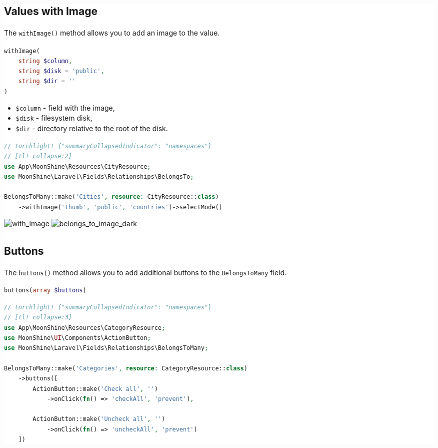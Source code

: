 <a name="with-image"></a>
## Values with Image

The `withImage()` method allows you to add an image to the value.

```php
withImage(
    string $column,
    string $disk = 'public',
    string $dir = ''
)
```

- `$column` - field with the image,
- `$disk` - filesystem disk,
- `$dir` - directory relative to the root of the disk.

```php
// torchlight! {"summaryCollapsedIndicator": "namespaces"}
// [tl! collapse:2]
use App\MoonShine\Resources\CityResource;
use MoonShine\Laravel\Fields\Relationships\BelongsTo;

BelongsToMany::make('Cities', resource: CityResource::class)
    ->withImage('thumb', 'public', 'countries')->selectMode()
```

![with_image](https://raw.githubusercontent.com/moonshine-software/doc/3.x/resources/screenshots/belongs_to_image.png#light)
![belongs_to_image_dark](https://raw.githubusercontent.com/moonshine-software/doc/3.x/resources/screenshots/belongs_to_image_dark.png#dark)

<a name="buttons"></a>
## Buttons

The `buttons()` method allows you to add additional buttons to the `BelongsToMany` field.

```php
buttons(array $buttons)
```

```php
// torchlight! {"summaryCollapsedIndicator": "namespaces"}
// [tl! collapse:3]
use App\MoonShine\Resources\CategoryResource;
use MoonShine\UI\Components\ActionButton;
use MoonShine\Laravel\Fields\Relationships\BelongsToMany;

BelongsToMany::make('Categories', resource: CategoryResource::class)
    ->buttons([
        ActionButton::make('Check all', '')
            ->onClick(fn() => 'checkAll', 'prevent'),

        ActionButton::make('Uncheck all', '')
            ->onClick(fn() => 'uncheckAll', 'prevent')
    ])
```
